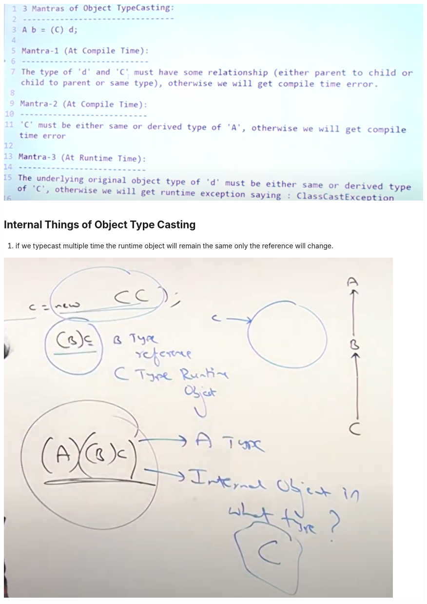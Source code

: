 ![3 mantras](./pictures/3_mantras_Object_TypeCasting.PNG)

## Internal Things of Object Type Casting

1. if we typecast multiple time the runtime object will remain the same only the reference will change.

![internal type](./pictures/internal_type.PNG)